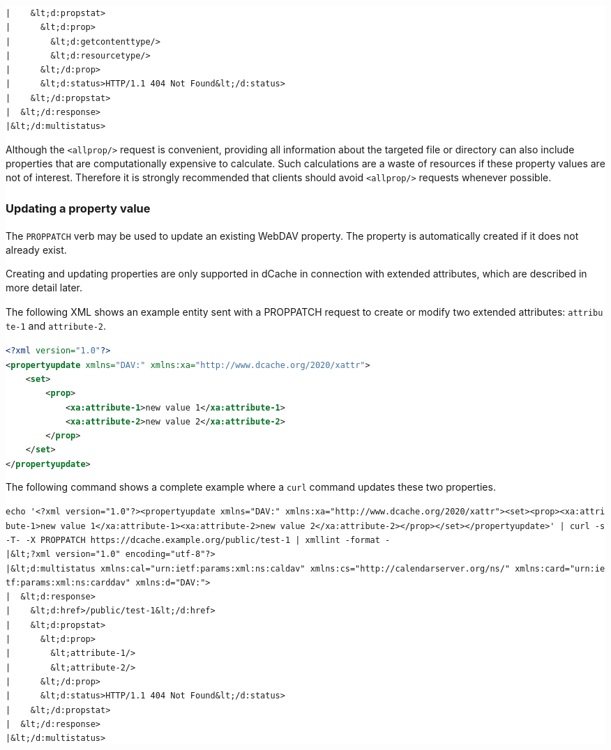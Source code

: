 ```console-user
|    &lt;d:propstat>
|      &lt;d:prop>
|        &lt;d:getcontenttype/>
|        &lt;d:resourcetype/>
|      &lt;/d:prop>
|      &lt;d:status>HTTP/1.1 404 Not Found&lt;/d:status>
|    &lt;/d:propstat>
|  &lt;/d:response>
|&lt;/d:multistatus>
```

Although the `<allprop/>` request is convenient, providing all
information about the targeted file or directory can also include
properties that are computationally expensive to calculate.  Such
calculations are a waste of resources if these property values are not
of interest.  Therefore it is strongly recommended that clients should
avoid `<allprop/>` requests whenever possible.

### Updating a property value

The `PROPPATCH` verb may be used to update an existing WebDAV
property.  The property is automatically created if it does not
already exist.

Creating and updating properties are only supported in dCache in
connection with extended attributes, which are described in more
detail later.

The following XML shows an example entity sent with a PROPPATCH
request to create or modify two extended attributes: `attribute-1` and
`attribute-2`.

```xml
<?xml version="1.0"?>
<propertyupdate xmlns="DAV:" xmlns:xa="http://www.dcache.org/2020/xattr">
    <set>
        <prop>
            <xa:attribute-1>new value 1</xa:attribute-1>
            <xa:attribute-2>new value 2</xa:attribute-2>
        </prop>
    </set>
</propertyupdate>
```

The following command shows a complete example where a `curl` command
updates these two properties.

```console-user
echo '<?xml version="1.0"?><propertyupdate xmlns="DAV:" xmlns:xa="http://www.dcache.org/2020/xattr"><set><prop><xa:attribute-1>new value 1</xa:attribute-1><xa:attribute-2>new value 2</xa:attribute-2></prop></set></propertyupdate>' | curl -s -T- -X PROPPATCH https://dcache.example.org/public/test-1 | xmllint -format -
|&lt;?xml version="1.0" encoding="utf-8"?>
|&lt;d:multistatus xmlns:cal="urn:ietf:params:xml:ns:caldav" xmlns:cs="http://calendarserver.org/ns/" xmlns:card="urn:ietf:params:xml:ns:carddav" xmlns:d="DAV:">
|  &lt;d:response>
|    &lt;d:href>/public/test-1&lt;/d:href>
|    &lt;d:propstat>
|      &lt;d:prop>
|        &lt;attribute-1/>
|        &lt;attribute-2/>
|      &lt;/d:prop>
|      &lt;d:status>HTTP/1.1 404 Not Found&lt;/d:status>
|    &lt;/d:propstat>
|  &lt;/d:response>
|&lt;/d:multistatus>
```